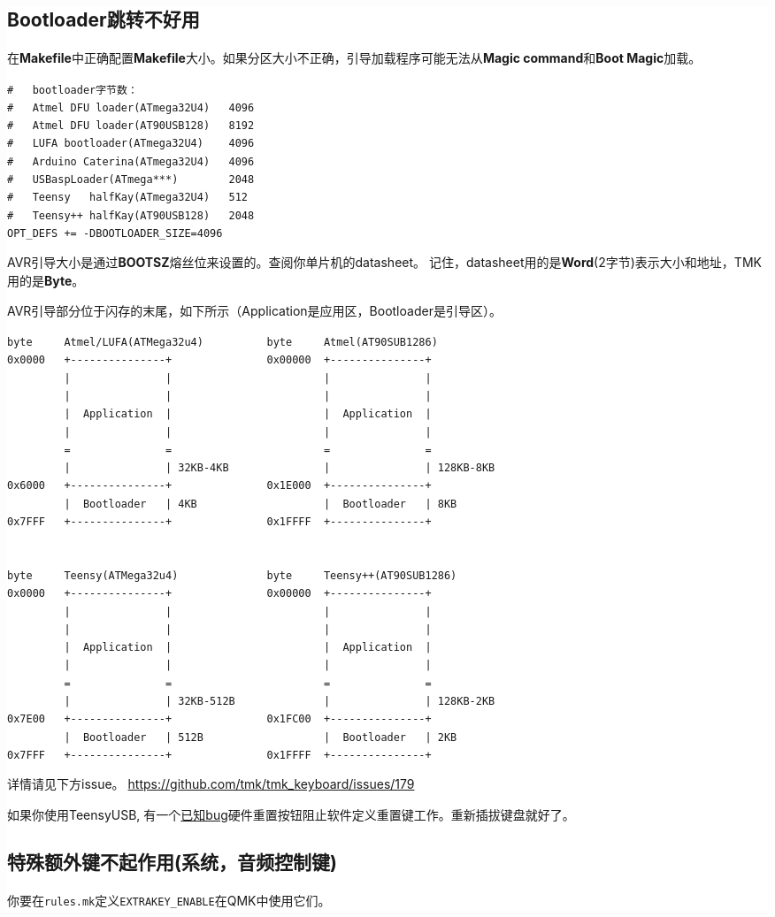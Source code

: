 
## Bootloader跳转不好用
在**Makefile**中正确配置**Makefile**大小。如果分区大小不正确，引导加载程序可能无法从**Magic command**和**Boot Magic**加载。
```
#   bootloader字节数：
#   Atmel DFU loader(ATmega32U4)   4096
#   Atmel DFU loader(AT90USB128)   8192
#   LUFA bootloader(ATmega32U4)    4096
#   Arduino Caterina(ATmega32U4)   4096
#   USBaspLoader(ATmega***)        2048
#   Teensy   halfKay(ATmega32U4)   512
#   Teensy++ halfKay(AT90USB128)   2048
OPT_DEFS += -DBOOTLOADER_SIZE=4096
```
AVR引导大小是通过**BOOTSZ**熔丝位来设置的。查阅你单片机的datasheet。
记住，datasheet用的是**Word**(2字节)表示大小和地址，TMK用的是**Byte**。

AVR引导部分位于闪存的末尾，如下所示（Application是应用区，Bootloader是引导区）。
```
byte     Atmel/LUFA(ATMega32u4)          byte     Atmel(AT90SUB1286)
0x0000   +---------------+               0x00000  +---------------+
         |               |                        |               |
         |               |                        |               |
         |  Application  |                        |  Application  |
         |               |                        |               |
         =               =                        =               =
         |               | 32KB-4KB               |               | 128KB-8KB
0x6000   +---------------+               0x1E000  +---------------+
         |  Bootloader   | 4KB                    |  Bootloader   | 8KB
0x7FFF   +---------------+               0x1FFFF  +---------------+


byte     Teensy(ATMega32u4)              byte     Teensy++(AT90SUB1286)
0x0000   +---------------+               0x00000  +---------------+
         |               |                        |               |
         |               |                        |               |
         |  Application  |                        |  Application  |
         |               |                        |               |
         =               =                        =               =
         |               | 32KB-512B              |               | 128KB-2KB
0x7E00   +---------------+               0x1FC00  +---------------+
         |  Bootloader   | 512B                   |  Bootloader   | 2KB
0x7FFF   +---------------+               0x1FFFF  +---------------+
```

详情请见下方issue。
https://github.com/tmk/tmk_keyboard/issues/179

如果你使用TeensyUSB, 有一个[已知bug](https://github.com/qmk/qmk_firmware/issues/164)硬件重置按钮阻止软件定义重置键工作。重新插拔键盘就好了。

## 特殊额外键不起作用(系统，音频控制键)
你要在`rules.mk`定义`EXTRAKEY_ENABLE`在QMK中使用它们。
